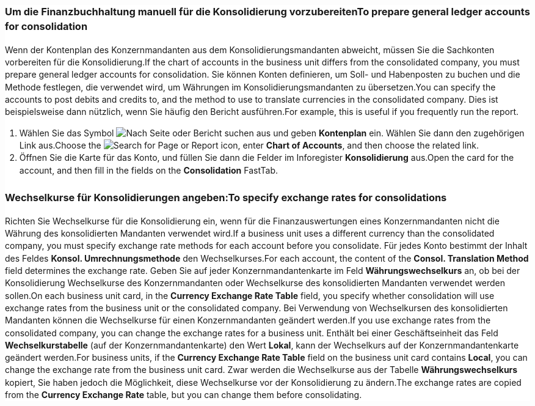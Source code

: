 ### <a name="to-prepare-general-ledger-accounts-for-consolidation"></a><span data-ttu-id="d0292-139">Um die Finanzbuchhaltung manuell für die Konsolidierung vorzubereiten</span><span class="sxs-lookup"><span data-stu-id="d0292-139">To prepare general ledger accounts for consolidation</span></span> 
<span data-ttu-id="d0292-140">Wenn der Kontenplan des Konzernmandanten aus dem Konsolidierungsmandanten abweicht, müssen Sie die Sachkonten vorbereiten für die Konsolidierung.</span><span class="sxs-lookup"><span data-stu-id="d0292-140">If the chart of accounts in the business unit differs from the consolidated company, you must prepare general ledger accounts for consolidation.</span></span> <span data-ttu-id="d0292-141">Sie können Konten definieren, um Soll- und Habenposten zu buchen und die Methode festlegen, die verwendet wird, um Währungen im Konsolidierungsmandanten zu übersetzen.</span><span class="sxs-lookup"><span data-stu-id="d0292-141">You can specify the accounts to post debits and credits to, and the method to use to translate currencies in the consolidated company.</span></span> <span data-ttu-id="d0292-142">Dies ist beispielsweise dann nützlich, wenn Sie häufig den Bericht ausführen.</span><span class="sxs-lookup"><span data-stu-id="d0292-142">For example, this is useful if you frequently run the report.</span></span>

1. <span data-ttu-id="d0292-143">Wählen Sie das Symbol ![Nach Seite oder Bericht suchen](media/ui-search/search_small.png "Nach Seite oder Bericht suchen") aus und geben **Kontenplan** ein. Wählen Sie dann den zugehörigen Link aus.</span><span class="sxs-lookup"><span data-stu-id="d0292-143">Choose the ![Search for Page or Report](media/ui-search/search_small.png "Search for Page or Report icon") icon, enter **Chart of Accounts**, and then choose the related link.</span></span>  
2. <span data-ttu-id="d0292-144">Öffnen Sie die Karte für das Konto, und füllen Sie dann die Felder im Inforegister **Konsolidierung** aus.</span><span class="sxs-lookup"><span data-stu-id="d0292-144">Open the card for the account, and then fill in the fields on the **Consolidation** FastTab.</span></span>

### <a name="to-specify-exchange-rates-for-consolidations"></a><span data-ttu-id="d0292-145">Wechselkurse für Konsolidierungen angeben:</span><span class="sxs-lookup"><span data-stu-id="d0292-145">To specify exchange rates for consolidations</span></span>
<span data-ttu-id="d0292-146">Richten Sie Wechselkurse für die Konsolidierung ein, wenn für die Finanzauswertungen eines Konzernmandanten nicht die Währung des konsolidierten Mandanten verwendet wird.</span><span class="sxs-lookup"><span data-stu-id="d0292-146">If a business unit uses a different currency than the consolidated company, you must specify exchange rate methods for each account before you consolidate.</span></span> <span data-ttu-id="d0292-147">Für jedes Konto bestimmt der Inhalt des Feldes **Konsol. Umrechnungsmethode** den Wechselkurses.</span><span class="sxs-lookup"><span data-stu-id="d0292-147">For each account, the content of the **Consol. Translation Method** field determines the exchange rate.</span></span> <span data-ttu-id="d0292-148">Geben Sie auf jeder Konzernmandantenkarte im Feld **Währungswechselkurs** an, ob bei der Konsolidierung Wechselkurse des Konzernmandanten oder Wechselkurse des konsolidierten Mandanten verwendet werden sollen.</span><span class="sxs-lookup"><span data-stu-id="d0292-148">On each business unit card, in the **Currency Exchange Rate Table** field, you specify whether consolidation will use exchange rates from the business unit or the consolidated company.</span></span> <span data-ttu-id="d0292-149">Bei Verwendung von Wechselkursen des konsolidierten Mandanten können die Wechselkurse für einen Konzernmandanten geändert werden.</span><span class="sxs-lookup"><span data-stu-id="d0292-149">If you use exchange rates from the consolidated company, you can change the exchange rates for a business unit.</span></span> <span data-ttu-id="d0292-150">Enthält bei einer Geschäftseinheit das Feld **Wechselkurstabelle** (auf der Konzernmandantenkarte) den Wert **Lokal**, kann der Wechselkurs auf der Konzernmandantenkarte geändert werden.</span><span class="sxs-lookup"><span data-stu-id="d0292-150">For business units, if the **Currency Exchange Rate Table** field on the business unit card contains **Local**, you can change the exchange rate from the business unit card.</span></span> <span data-ttu-id="d0292-151">Zwar werden die Wechselkurse aus der Tabelle **Währungswechselkurs** kopiert, Sie haben jedoch die Möglichkeit, diese Wechselkurse vor der Konsolidierung zu ändern.</span><span class="sxs-lookup"><span data-stu-id="d0292-151">The exchange rates are copied from the **Currency Exchange Rate** table, but you can change them before consolidating.</span></span> 
